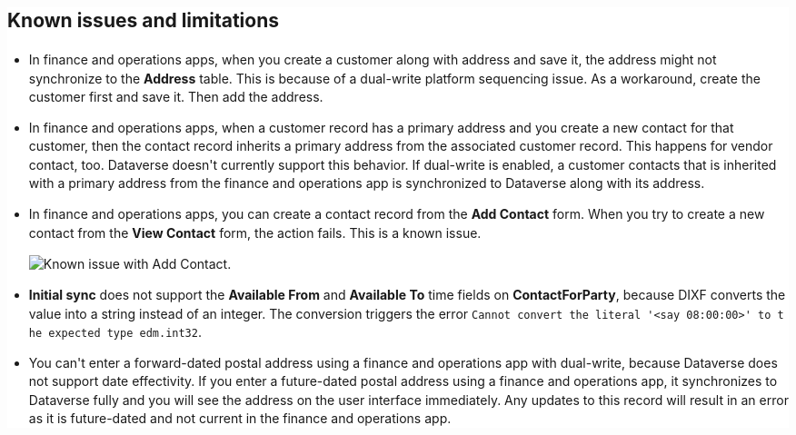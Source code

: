 ## Known issues and limitations

+ In finance and operations apps, when you create a customer along with address and save it, the address might not synchronize to the **Address** table. This is because of a dual-write platform sequencing issue. As a workaround, create the customer first and save it. Then add the address.
+ In finance and operations apps, when a customer record has a primary address and you create a new contact for that customer, then the contact record inherits a primary address from the associated customer record. This happens for vendor contact, too. Dataverse doesn't currently support this behavior. If dual-write is enabled, a customer contacts that is inherited with a primary address from the finance and operations app is synchronized to Dataverse along with its address.
+ In finance and operations apps, you can create a contact record from the **Add Contact** form. When you try to create a new contact from the **View Contact** form, the action fails. This is a known issue.

    ![Known issue with Add Contact.](media/party-gab-contact-issue.png)

+ **Initial sync** does not support the **Available From** and **Available To** time fields on **ContactForParty**, because DIXF converts the value into a string instead of an integer. The conversion triggers the error `Cannot convert the literal '<say 08:00:00>' to the expected type edm.int32`.
+ You can't enter a forward-dated postal address using a finance and operations app with dual-write, because Dataverse does not support date effectivity. If you enter a future-dated postal address using a finance and operations app, it synchronizes to Dataverse fully and you will see the address on the user interface immediately. Any updates to this record will result in an error as it is future-dated and not current in the finance and operations app.
